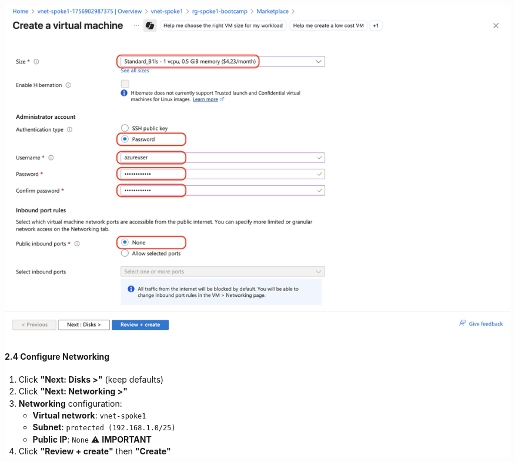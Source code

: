 ![create-vm-auth.screenshot](images/2.3-create-vm-pass.png)

#### 2.4 Configure Networking
1. Click **"Next: Disks >"** (keep defaults)
2. Click **"Next: Networking >"**
3. **Networking** configuration:
   - **Virtual network**: `vnet-spoke1`
   - **Subnet**: `protected (192.168.1.0/25)`
   - **Public IP**: `None` ⚠️ **IMPORTANT**
4. Click **"Review + create"** then **"Create"**
